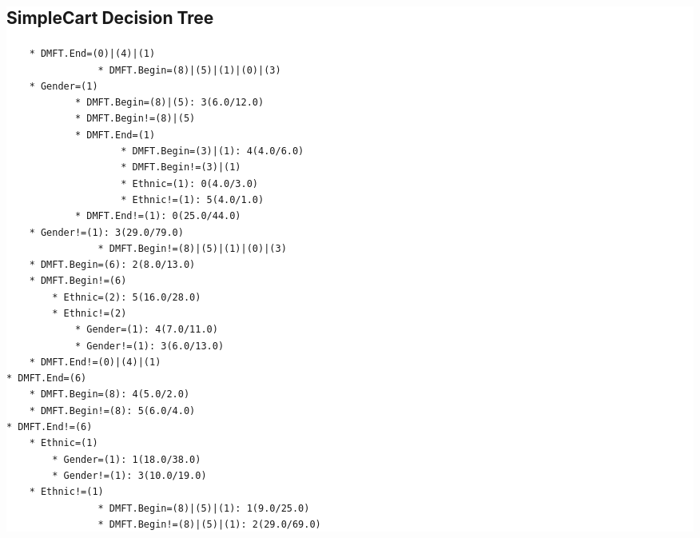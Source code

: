 
## SimpleCart Decision Tree

		* DMFT.End=(0)|(4)|(1)
					* DMFT.Begin=(8)|(5)|(1)|(0)|(3)
		* Gender=(1)
				* DMFT.Begin=(8)|(5): 3(6.0/12.0)
				* DMFT.Begin!=(8)|(5)
				* DMFT.End=(1)
						* DMFT.Begin=(3)|(1): 4(4.0/6.0)
						* DMFT.Begin!=(3)|(1)
						* Ethnic=(1): 0(4.0/3.0)
						* Ethnic!=(1): 5(4.0/1.0)
				* DMFT.End!=(1): 0(25.0/44.0)
		* Gender!=(1): 3(29.0/79.0)
					* DMFT.Begin!=(8)|(5)|(1)|(0)|(3)
		* DMFT.Begin=(6): 2(8.0/13.0)
		* DMFT.Begin!=(6)
			* Ethnic=(2): 5(16.0/28.0)
			* Ethnic!=(2)
				* Gender=(1): 4(7.0/11.0)
				* Gender!=(1): 3(6.0/13.0)
		* DMFT.End!=(0)|(4)|(1)
	* DMFT.End=(6)
		* DMFT.Begin=(8): 4(5.0/2.0)
		* DMFT.Begin!=(8): 5(6.0/4.0)
	* DMFT.End!=(6)
		* Ethnic=(1)
			* Gender=(1): 1(18.0/38.0)
			* Gender!=(1): 3(10.0/19.0)
		* Ethnic!=(1)
					* DMFT.Begin=(8)|(5)|(1): 1(9.0/25.0)
					* DMFT.Begin!=(8)|(5)|(1): 2(29.0/69.0)


